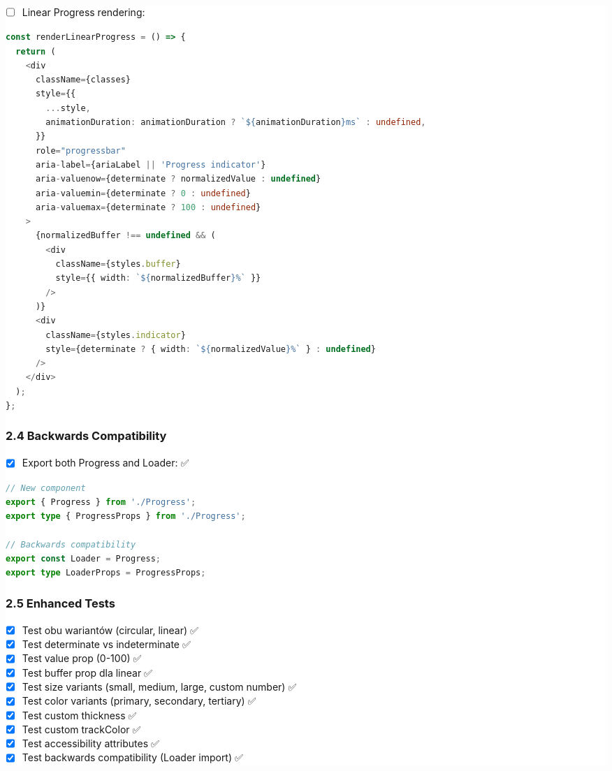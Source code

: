 - [ ] Linear Progress rendering:

```typescript
const renderLinearProgress = () => {
  return (
    <div
      className={classes}
      style={{
        ...style,
        animationDuration: animationDuration ? `${animationDuration}ms` : undefined,
      }}
      role="progressbar"
      aria-label={ariaLabel || 'Progress indicator'}
      aria-valuenow={determinate ? normalizedValue : undefined}
      aria-valuemin={determinate ? 0 : undefined}
      aria-valuemax={determinate ? 100 : undefined}
    >
      {normalizedBuffer !== undefined && (
        <div
          className={styles.buffer}
          style={{ width: `${normalizedBuffer}%` }}
        />
      )}
      <div
        className={styles.indicator}
        style={determinate ? { width: `${normalizedValue}%` } : undefined}
      />
    </div>
  );
};
```

### 2.4 Backwards Compatibility

- [x] Export both Progress and Loader: ✅

```typescript
// New component
export { Progress } from './Progress';
export type { ProgressProps } from './Progress';

// Backwards compatibility
export const Loader = Progress;
export type LoaderProps = ProgressProps;
```

### 2.5 Enhanced Tests

- [x] Test obu wariantów (circular, linear) ✅
- [x] Test determinate vs indeterminate ✅
- [x] Test value prop (0-100) ✅
- [x] Test buffer prop dla linear ✅
- [x] Test size variants (small, medium, large, custom number) ✅
- [x] Test color variants (primary, secondary, tertiary) ✅
- [x] Test custom thickness ✅
- [x] Test custom trackColor ✅
- [x] Test accessibility attributes ✅
- [x] Test backwards compatibility (Loader import) ✅
